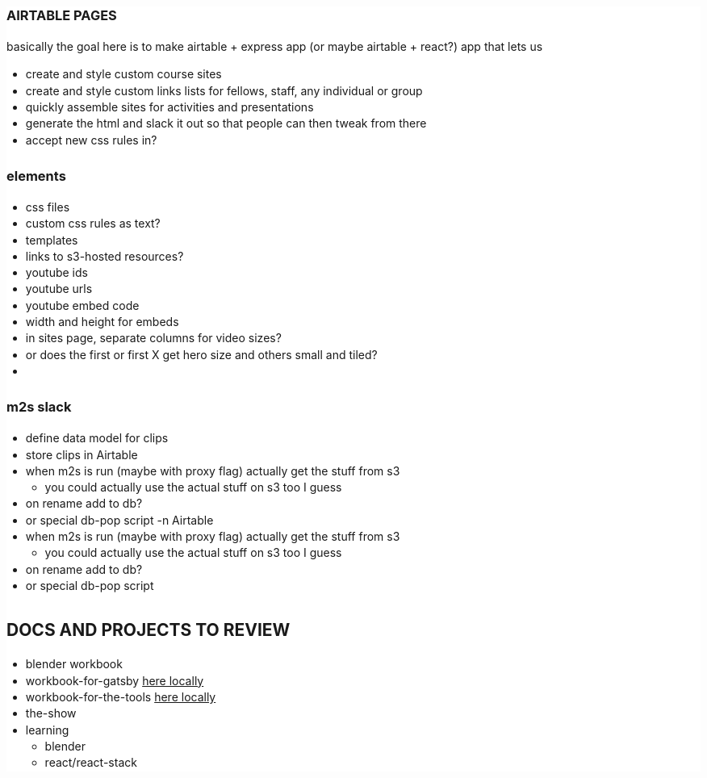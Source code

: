 

### AIRTABLE PAGES

basically the goal here is to make airtable + express app (or maybe airtable + react?) app that lets us

- create and style custom course sites
- create and style custom links lists for fellows, staff, any individual or group
- quickly assemble sites for activities and presentations
- generate the html and slack it out so that people can then tweak from there
- accept new css rules in?

### elements

- css files
- custom css rules as text?
- templates
- links to s3-hosted resources?
- youtube ids
- youtube urls
- youtube embed code
- width and height for embeds
- in sites page, separate columns for video sizes?
- or does the first or first X get hero size and others small and tiled?
-

### m2s slack

- define data model for clips
- store clips in Airtable
- when m2s is run (maybe with proxy flag) actually get the stuff from s3
	- you could actually use the actual stuff on s3 too I guess
- on rename add to db?
- or special db-pop script
-n Airtable
- when m2s is run (maybe with proxy flag) actually get the stuff from s3
	- you could actually use the actual stuff on s3 too I guess
- on rename add to db?
- or special db-pop script

## DOCS AND PROJECTS TO REVIEW

- blender workbook
- workbook-for-gatsby [here locally](/Users/mk/Development/the-show/data/work/mk/workbooks/workbook-for-gatsby.md)
- workbook-for-the-tools [here locally](/Users/mk/Development/the-show/data/work/mk/workbooks/workbook-for-the-tools.md)
- the-show
- learning
	- blender
	- react/react-stack
